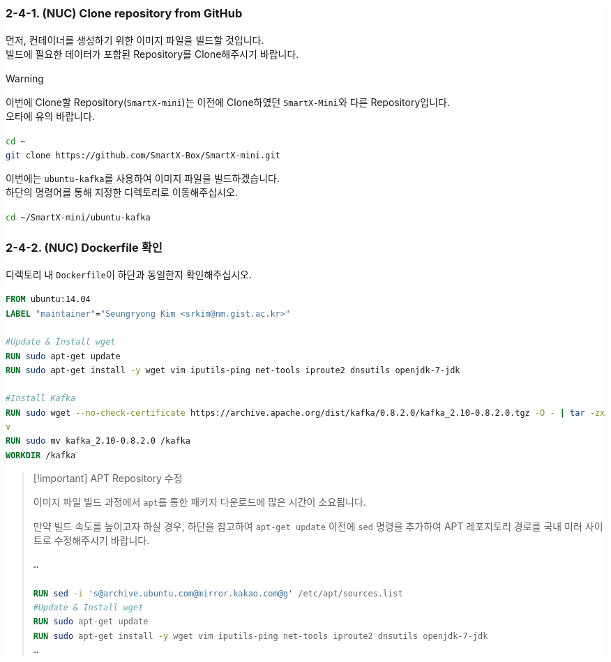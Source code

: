 ### 2-4-1. (NUC) Clone repository from GitHub

먼저, 컨테이너를 생성하기 위한 이미지 파일을 빌드할 것입니다. <br>
빌드에 필요한 데이터가 포함된 Repository를 Clone해주시기 바랍니다.

> [!warning]
> 
> 이번에 Clone할 Repository(`SmartX-mini`)는 이전에 Clone하였던 `SmartX-Mini`와 다른 Repository입니다. <br>
> 오타에 유의 바랍니다.

```bash
cd ~
git clone https://github.com/SmartX-Box/SmartX-mini.git
```

이번에는 `ubuntu-kafka`를 사용하여 이미지 파일을 빌드하겠습니다. <br>
하단의 명령어를 통해 지정한 디렉토리로 이동해주십시오.

```bash
cd ~/SmartX-mini/ubuntu-kafka
```

### 2-4-2. (NUC) Dockerfile 확인

디렉토리 내 `Dockerfile`이 하단과 동일한지 확인해주십시오.

```dockerfile
FROM ubuntu:14.04
LABEL "maintainer"="Seungryong Kim <srkim@nm.gist.ac.kr>"

#Update & Install wget
RUN sudo apt-get update
RUN sudo apt-get install -y wget vim iputils-ping net-tools iproute2 dnsutils openjdk-7-jdk

#Install Kafka
RUN sudo wget --no-check-certificate https://archive.apache.org/dist/kafka/0.8.2.0/kafka_2.10-0.8.2.0.tgz -O - | tar -zxv
RUN sudo mv kafka_2.10-0.8.2.0 /kafka
WORKDIR /kafka
``` 

>  [!important] APT Repository 수정
>
> 이미지 파일 빌드 과정에서 `apt`를 통한 패키지 다운로드에 많은 시간이 소요됩니다.
> 
> 만약 빌드 속도를 높이고자 하실 경우, 하단을 참고하여 `apt-get update` 이전에 `sed` 명령을 추가하여 APT 레포지토리 경로를 국내 미러 사이트로 수정해주시기 바랍니다.
> ```dockerfile
> …
> 
> RUN sed -i 's@archive.ubuntu.com@mirror.kakao.com@g' /etc/apt/sources.list
> #Update & Install wget
> RUN sudo apt-get update
> RUN sudo apt-get install -y wget vim iputils-ping net-tools iproute2 dnsutils openjdk-7-jdk
> …
> ```

